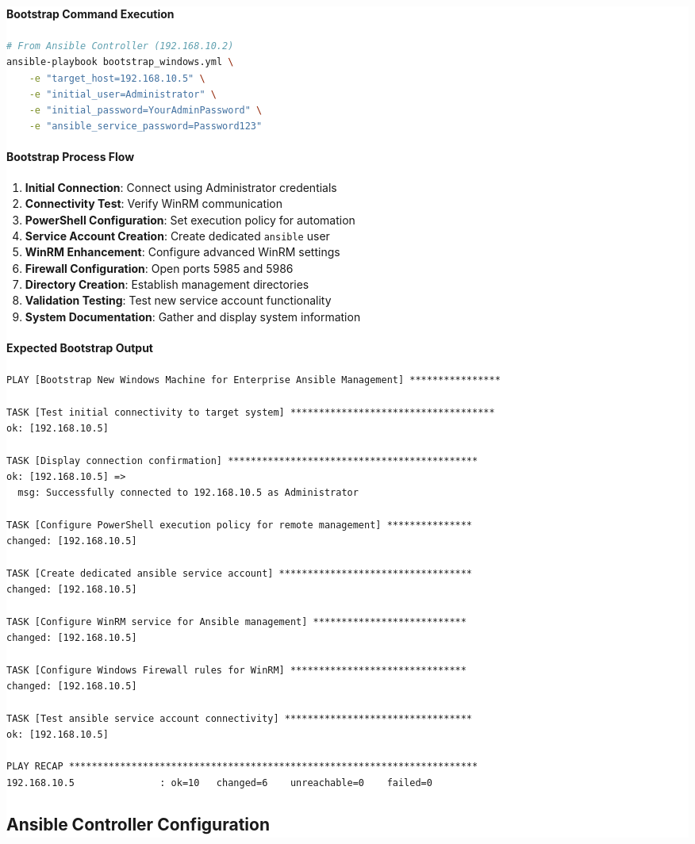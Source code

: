 #### Bootstrap Command Execution
```bash
# From Ansible Controller (192.168.10.2)
ansible-playbook bootstrap_windows.yml \
    -e "target_host=192.168.10.5" \
    -e "initial_user=Administrator" \
    -e "initial_password=YourAdminPassword" \
    -e "ansible_service_password=Password123"
```

#### Bootstrap Process Flow
1. **Initial Connection**: Connect using Administrator credentials
2. **Connectivity Test**: Verify WinRM communication
3. **PowerShell Configuration**: Set execution policy for automation
4. **Service Account Creation**: Create dedicated `ansible` user
5. **WinRM Enhancement**: Configure advanced WinRM settings
6. **Firewall Configuration**: Open ports 5985 and 5986
7. **Directory Creation**: Establish management directories
8. **Validation Testing**: Test new service account functionality
9. **System Documentation**: Gather and display system information

#### Expected Bootstrap Output
```
PLAY [Bootstrap New Windows Machine for Enterprise Ansible Management] ****************

TASK [Test initial connectivity to target system] ************************************
ok: [192.168.10.5]

TASK [Display connection confirmation] ********************************************
ok: [192.168.10.5] => 
  msg: Successfully connected to 192.168.10.5 as Administrator

TASK [Configure PowerShell execution policy for remote management] ***************
changed: [192.168.10.5]

TASK [Create dedicated ansible service account] **********************************
changed: [192.168.10.5]

TASK [Configure WinRM service for Ansible management] ***************************
changed: [192.168.10.5]

TASK [Configure Windows Firewall rules for WinRM] *******************************
changed: [192.168.10.5]

TASK [Test ansible service account connectivity] *********************************
ok: [192.168.10.5]

PLAY RECAP ************************************************************************
192.168.10.5               : ok=10   changed=6    unreachable=0    failed=0
```

## Ansible Controller Configuration
